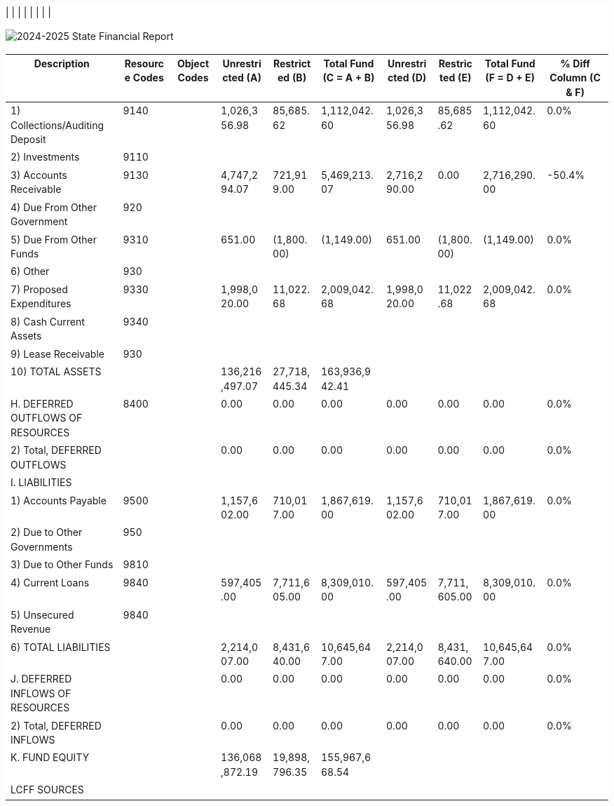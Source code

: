 |                                               |                |                  |                |                        |                |                  |       

![2024-2025 State Financial Report](https://example.com/image.png)

| Description                                   | Resource Codes | Object Codes | Unrestricted (A) | Restricted (B) | Total Fund (C = A + B) | Unrestricted (D) | Restricted (E) | Total Fund (F = D + E) | % Diff Column (C & F) |
|-----------------------------------------------|----------------|--------------|------------------|----------------|------------------------|------------------|----------------|------------------------|-----------------------|
| 1) Collections/Auditing Deposit               | 9140           |              | 1,026,356.98     | 85,685.62      | 1,112,042.60           | 1,026,356.98     | 85,685.62      | 1,112,042.60           | 0.0%                  |
| 2) Investments                                 | 9110           |              |                  |                |                        |                  |                |                        |                       |
| 3) Accounts Receivable                        | 9130           |              | 4,747,294.07     | 721,919.00     | 5,469,213.07           | 2,716,290.00     | 0.00           | 2,716,290.00           | -50.4%                |
| 4) Due From Other Government                  | 920           |              |                  |                |                        |                  |                |                        |                       |
| 5) Due From Other Funds                        | 9310           |              | 651.00           | (1,800.00)     | (1,149.00)             | 651.00           | (1,800.00)     | (1,149.00)             | 0.0%                  |
| 6) Other                                       | 930           |              |                  |                |                        |                  |                |                        |                       |
| 7) Proposed Expenditures                       | 9330           |              | 1,998,020.00     | 11,022.68      | 2,009,042.68           | 1,998,020.00     | 11,022.68      | 2,009,042.68           | 0.0%                  |
| 8) Cash Current Assets                         | 9340           |              |                  |                |                        |                  |                |                        |                       |
| 9) Lease Receivable                            | 930           |              |                  |                |                        |                  |                |                        |                       |
| 10) TOTAL ASSETS                              |                |              | 136,216,497.07   | 27,718,445.34  | 163,936,942.41         |                  |                |                        |                       |
| H. DEFERRED OUTFLOWS OF RESOURCES             | 8400           |              | 0.00             | 0.00           | 0.00                   | 0.00             | 0.00           | 0.00                   | 0.0%                  |
| 2) Total, DEFERRED OUTFLOWS                   |                |              | 0.00             | 0.00           | 0.00                   | 0.00             | 0.00           | 0.00                   | 0.0%                  |
| I. LIABILITIES                                 |                |              |                  |                |                        |                  |                |                        |                       |
| 1) Accounts Payable                           | 9500           |              | 1,157,602.00     | 710,017.00     | 1,867,619.00           | 1,157,602.00     | 710,017.00     | 1,867,619.00           | 0.0%                  |
| 2) Due to Other Governments                    | 950           |              |                  |                |                        |                  |                |                        |                       |
| 3) Due to Other Funds                          | 9810           |              |                  |                |                        |                  |                |                        |                       |
| 4) Current Loans                               | 9840           |              | 597,405.00       | 7,711,605.00   | 8,309,010.00           | 597,405.00       | 7,711,605.00   | 8,309,010.00           | 0.0%                  |
| 5) Unsecured Revenue                           | 9840           |              |                  |                |                        |                  |                |                        |                       |
| 6) TOTAL LIABILITIES                           |                |              | 2,214,007.00     | 8,431,640.00   | 10,645,647.00          | 2,214,007.00     | 8,431,640.00   | 10,645,647.00          | 0.0%                  |
| J. DEFERRED INFLOWS OF RESOURCES               |                |              | 0.00             | 0.00           | 0.00                   | 0.00             | 0.00           | 0.00                   | 0.0%                  |
| 2) Total, DEFERRED INFLOWS                    |                |              | 0.00             | 0.00           | 0.00                   | 0.00             | 0.00           | 0.00                   | 0.0%                  |
| K. FUND EQUITY                                 |                |              | 136,068,872.19   | 19,898,796.35  | 155,967,668.54         |                  |                |                        |                       |
| LCFF SOURCES                                   |                |              |                  |                |                        |                  |                |                        |                       |